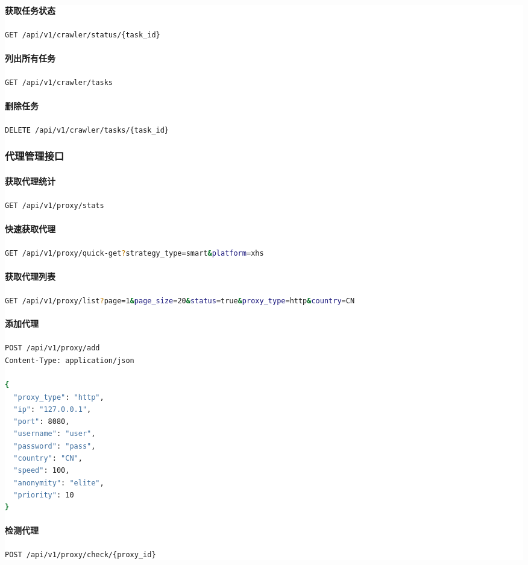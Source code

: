 #### 获取任务状态
```bash
GET /api/v1/crawler/status/{task_id}
```

#### 列出所有任务
```bash
GET /api/v1/crawler/tasks
```

#### 删除任务
```bash
DELETE /api/v1/crawler/tasks/{task_id}
```

### 代理管理接口

#### 获取代理统计
```bash
GET /api/v1/proxy/stats
```

#### 快速获取代理
```bash
GET /api/v1/proxy/quick-get?strategy_type=smart&platform=xhs
```

#### 获取代理列表
```bash
GET /api/v1/proxy/list?page=1&page_size=20&status=true&proxy_type=http&country=CN
```

#### 添加代理
```bash
POST /api/v1/proxy/add
Content-Type: application/json

{
  "proxy_type": "http",
  "ip": "127.0.0.1",
  "port": 8080,
  "username": "user",
  "password": "pass",
  "country": "CN",
  "speed": 100,
  "anonymity": "elite",
  "priority": 10
}
```

#### 检测代理
```bash
POST /api/v1/proxy/check/{proxy_id}
```
